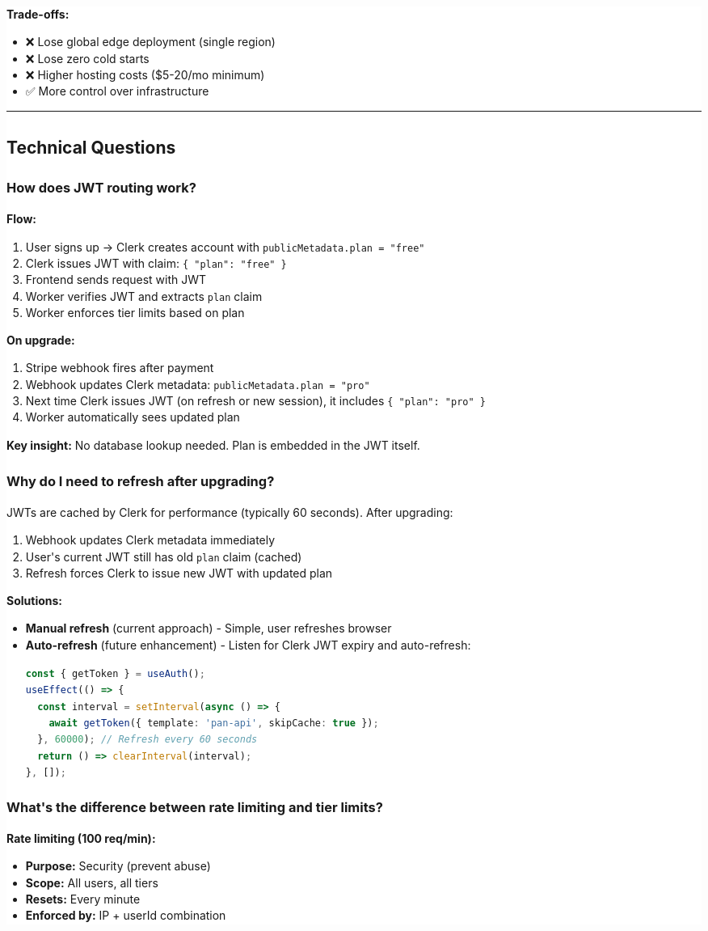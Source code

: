 **Trade-offs:**
- ❌ Lose global edge deployment (single region)
- ❌ Lose zero cold starts
- ❌ Higher hosting costs ($5-20/mo minimum)
- ✅ More control over infrastructure

---

## Technical Questions

### How does JWT routing work?

**Flow:**
1. User signs up → Clerk creates account with `publicMetadata.plan = "free"`
2. Clerk issues JWT with claim: `{ "plan": "free" }`
3. Frontend sends request with JWT
4. Worker verifies JWT and extracts `plan` claim
5. Worker enforces tier limits based on plan

**On upgrade:**
1. Stripe webhook fires after payment
2. Webhook updates Clerk metadata: `publicMetadata.plan = "pro"`
3. Next time Clerk issues JWT (on refresh or new session), it includes `{ "plan": "pro" }`
4. Worker automatically sees updated plan

**Key insight:** No database lookup needed. Plan is embedded in the JWT itself.

### Why do I need to refresh after upgrading?

JWTs are cached by Clerk for performance (typically 60 seconds). After upgrading:

1. Webhook updates Clerk metadata immediately
2. User's current JWT still has old `plan` claim (cached)
3. Refresh forces Clerk to issue new JWT with updated plan

**Solutions:**
- **Manual refresh** (current approach) - Simple, user refreshes browser
- **Auto-refresh** (future enhancement) - Listen for Clerk JWT expiry and auto-refresh:
  ```typescript
  const { getToken } = useAuth();
  useEffect(() => {
    const interval = setInterval(async () => {
      await getToken({ template: 'pan-api', skipCache: true });
    }, 60000); // Refresh every 60 seconds
    return () => clearInterval(interval);
  }, []);
  ```

### What's the difference between rate limiting and tier limits?

**Rate limiting (100 req/min):**
- **Purpose:** Security (prevent abuse)
- **Scope:** All users, all tiers
- **Resets:** Every minute
- **Enforced by:** IP + userId combination
